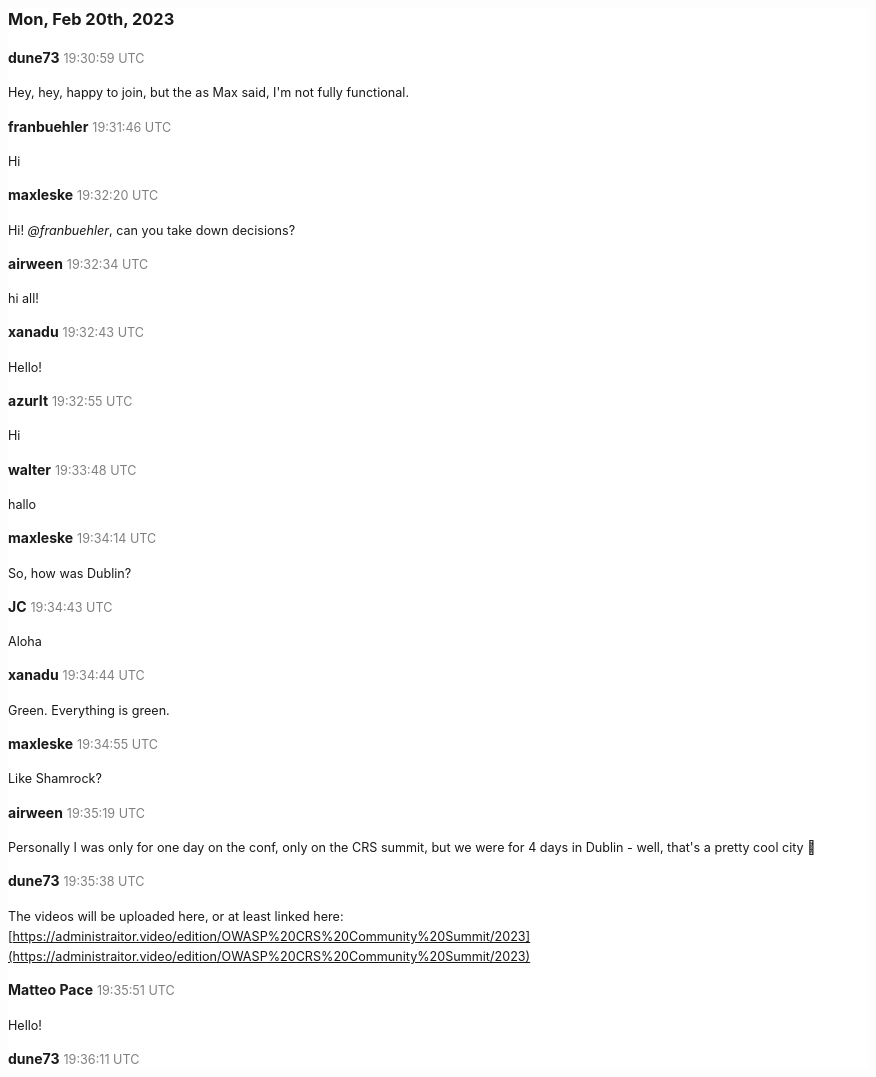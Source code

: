 ### Mon, Feb 20th, 2023

**dune73** <span style="color: grey; font-size: 90%;">19:30:59 UTC</span>

<span style="font-size: 90%;">Hey, hey, happy to join, but the as Max said, I'm not fully functional.</span>

**franbuehler** <span style="color: grey; font-size: 90%;">19:31:46 UTC</span>

<span style="font-size: 90%;">Hi</span>

**maxleske** <span style="color: grey; font-size: 90%;">19:32:20 UTC</span>

<span style="font-size: 90%;">Hi! _@franbuehler_, can you take down decisions?</span>

**airween** <span style="color: grey; font-size: 90%;">19:32:34 UTC</span>

<span style="font-size: 90%;">hi all!</span>

**xanadu** <span style="color: grey; font-size: 90%;">19:32:43 UTC</span>

<span style="font-size: 90%;">Hello!</span>

**azurIt** <span style="color: grey; font-size: 90%;">19:32:55 UTC</span>

<span style="font-size: 90%;">Hi</span>

**walter** <span style="color: grey; font-size: 90%;">19:33:48 UTC</span>

<span style="font-size: 90%;">hallo</span>

**maxleske** <span style="color: grey; font-size: 90%;">19:34:14 UTC</span>

<span style="font-size: 90%;">So, how was Dublin?</span>

**JC** <span style="color: grey; font-size: 90%;">19:34:43 UTC</span>

<span style="font-size: 90%;">Aloha</span>

**xanadu** <span style="color: grey; font-size: 90%;">19:34:44 UTC</span>

<span style="font-size: 90%;">Green. Everything is green.</span>

**maxleske** <span style="color: grey; font-size: 90%;">19:34:55 UTC</span>

<span style="font-size: 90%;">Like Shamrock?</span>

**airween** <span style="color: grey; font-size: 90%;">19:35:19 UTC</span>

<span style="font-size: 90%;">Personally I was only for one day on the conf, only on the CRS summit, but we were for 4 days in Dublin - well, that's a pretty cool city :slightly_smiling_face:</span>

**dune73** <span style="color: grey; font-size: 90%;">19:35:38 UTC</span>

<span style="font-size: 90%;">The videos will be uploaded here, or at least linked here: [https://administraitor.video/edition/OWASP%20CRS%20Community%20Summit/2023](https://administraitor.video/edition/OWASP%20CRS%20Community%20Summit/2023)</span>

**Matteo Pace** <span style="color: grey; font-size: 90%;">19:35:51 UTC</span>

<span style="font-size: 90%;">Hello!</span>

**dune73** <span style="color: grey; font-size: 90%;">19:36:11 UTC</span>
